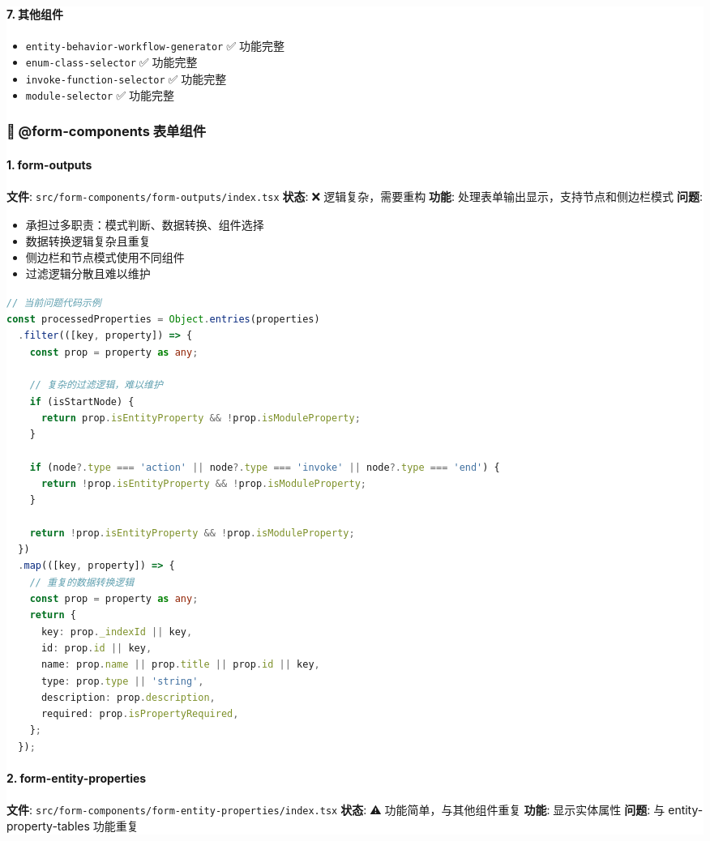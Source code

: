 #### 7. 其他组件
- `entity-behavior-workflow-generator` ✅ 功能完整
- `enum-class-selector` ✅ 功能完整
- `invoke-function-selector` ✅ 功能完整
- `module-selector` ✅ 功能完整

### 📝 @form-components 表单组件

#### 1. form-outputs
**文件**: `src/form-components/form-outputs/index.tsx`
**状态**: ❌ 逻辑复杂，需要重构
**功能**: 处理表单输出显示，支持节点和侧边栏模式
**问题**:
- 承担过多职责：模式判断、数据转换、组件选择
- 数据转换逻辑复杂且重复
- 侧边栏和节点模式使用不同组件
- 过滤逻辑分散且难以维护

```typescript
// 当前问题代码示例
const processedProperties = Object.entries(properties)
  .filter(([key, property]) => {
    const prop = property as any;

    // 复杂的过滤逻辑，难以维护
    if (isStartNode) {
      return prop.isEntityProperty && !prop.isModuleProperty;
    }

    if (node?.type === 'action' || node?.type === 'invoke' || node?.type === 'end') {
      return !prop.isEntityProperty && !prop.isModuleProperty;
    }

    return !prop.isEntityProperty && !prop.isModuleProperty;
  })
  .map(([key, property]) => {
    // 重复的数据转换逻辑
    const prop = property as any;
    return {
      key: prop._indexId || key,
      id: prop.id || key,
      name: prop.name || prop.title || prop.id || key,
      type: prop.type || 'string',
      description: prop.description,
      required: prop.isPropertyRequired,
    };
  });
```

#### 2. form-entity-properties
**文件**: `src/form-components/form-entity-properties/index.tsx`
**状态**: ⚠️ 功能简单，与其他组件重复
**功能**: 显示实体属性
**问题**: 与 entity-property-tables 功能重复
